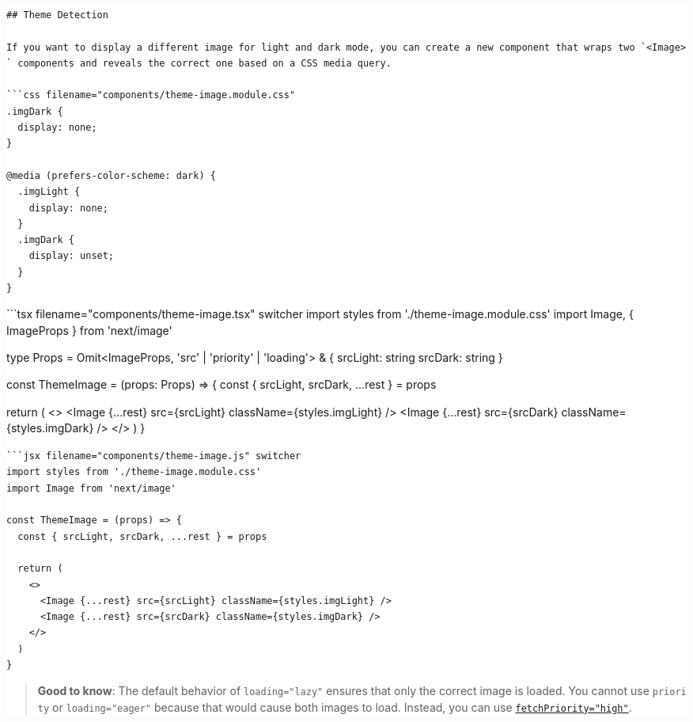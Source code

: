     ## Theme Detection

    If you want to display a different image for light and dark mode, you can create a new component that wraps two `<Image>` components and reveals the correct one based on a CSS media query.

    ```css filename="components/theme-image.module.css"
    .imgDark {
      display: none;
    }

    @media (prefers-color-scheme: dark) {
      .imgLight {
        display: none;
      }
      .imgDark {
        display: unset;
      }
    }

\`\`\`tsx filename="components/theme-image.tsx" switcher import styles
from './theme-image.module.css' import Image, { ImageProps } from
'next/image'

type Props = Omit\<ImageProps, 'src' \| 'priority' \| 'loading'\> & {
srcLight: string srcDark: string }

const ThemeImage = (props: Props) =\> { const { srcLight, srcDark,
...rest } = props

return ( \<\> \<Image {...rest} src={srcLight}
className={styles.imgLight} /\> \<Image {...rest} src={srcDark}
className={styles.imgDark} /\> \</\> ) }


    ```jsx filename="components/theme-image.js" switcher
    import styles from './theme-image.module.css'
    import Image from 'next/image'

    const ThemeImage = (props) => {
      const { srcLight, srcDark, ...rest } = props

      return (
        <>
          <Image {...rest} src={srcLight} className={styles.imgLight} />
          <Image {...rest} src={srcDark} className={styles.imgDark} />
        </>
      )
    }

> **Good to know**: The default behavior of `loading="lazy"` ensures
> that only the correct image is loaded. You cannot use `priority` or
> `loading="eager"` because that would cause both images to load.
> Instead, you can use
> [`fetchPriority="high"`](https://developer.mozilla.org/docs/Web/API/HTMLImageElement/fetchPriority).
